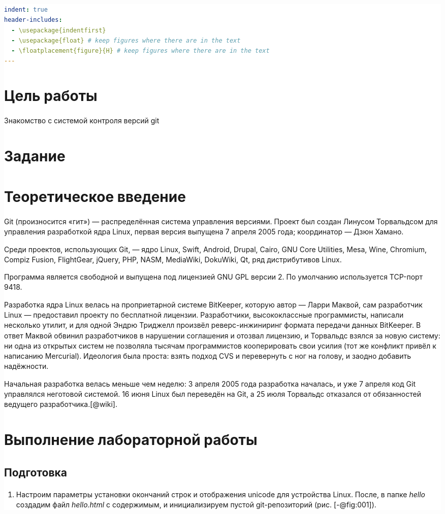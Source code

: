 ```yaml
indent: true
header-includes:
  - \usepackage{indentfirst}
  - \usepackage{float} # keep figures where there are in the text
  - \floatplacement{figure}{H} # keep figures where there are in the text
---
```


# Цель работы

Знакомство с системой контроля версий git

# Задание

# Теоретическое введение

Git (произносится «гит») — распределённая система управления версиями. Проект был создан Линусом Торвальдсом для управления разработкой ядра Linux, первая версия выпущена 7 апреля 2005 года; координатор — Дзюн Хамано.

Среди проектов, использующих Git, — ядро Linux, Swift, Android, Drupal, Cairo, GNU Core Utilities, Mesa, Wine, Chromium, Compiz Fusion, FlightGear, jQuery, PHP, NASM, MediaWiki, DokuWiki, Qt, ряд дистрибутивов Linux.

Программа является свободной и выпущена под лицензией GNU GPL версии 2. По умолчанию используется TCP-порт 9418.

Разработка ядра Linux велась на проприетарной системе BitKeeper, которую автор — Ларри Маквой, сам разработчик Linux — предоставил проекту по бесплатной лицензии. Разработчики, высококлассные программисты, написали несколько утилит, и для одной Эндрю Триджелл произвёл реверс-инжиниринг формата передачи данных BitKeeper. В ответ Маквой обвинил разработчиков в нарушении соглашения и отозвал лицензию, и Торвальдс взялся за новую систему: ни одна из открытых систем не позволяла тысячам программистов кооперировать свои усилия (тот же конфликт привёл к написанию Mercurial). Идеология была проста: взять подход CVS и перевернуть с ног на голову, и заодно добавить надёжности.

Начальная разработка велась меньше чем неделю: 3 апреля 2005 года разработка началась, и уже 7 апреля код Git управлялся неготовой системой. 16 июня Linux был переведён на Git, а 25 июля Торвальдс отказался от обязанностей ведущего разработчика.[@wiki].

# Выполнение лабораторной работы

## Подготовка

1. Настроим параметры установки окончаний строк и отображения unicode для устройства Linux. После, в папке *hello* создадим файл *hello.html* с содержимым, и инициализируем пустой git-репозиторий (рис. [-@fig:001]).

